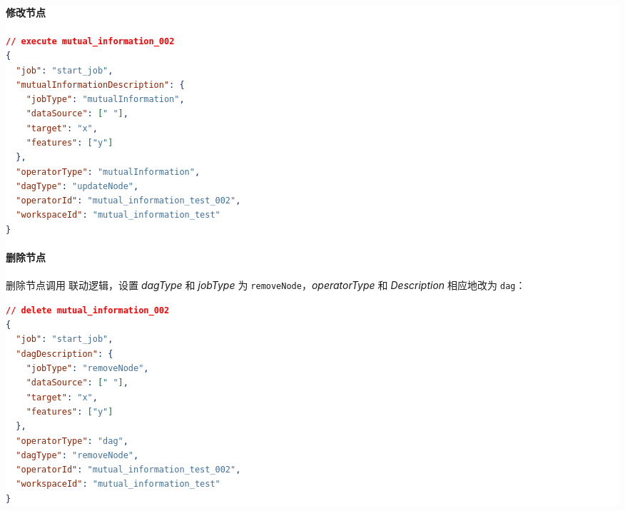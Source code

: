 



#### 修改节点

```json
// execute mutual_information_002
{
  "job": "start_job",
  "mutualInformationDescription": {
    "jobType": "mutualInformation",
    "dataSource": [" "],
    "target": "x",
    "features": ["y"]
  },
  "operatorType": "mutualInformation",
  "dagType": "updateNode",
  "operatorId": "mutual_information_test_002",
  "workspaceId": "mutual_information_test"
}
```





#### 删除节点

删除节点调用 联动逻辑，设置 *dagType* 和 *jobType* 为 `removeNode`，*operatorType* 和 *Description* 相应地改为 `dag`：

```json
// delete mutual_information_002
{
  "job": "start_job",
  "dagDescription": {
    "jobType": "removeNode",
    "dataSource": [" "],
    "target": "x",
    "features": ["y"]
  },
  "operatorType": "dag",
  "dagType": "removeNode",
  "operatorId": "mutual_information_test_002",
  "workspaceId": "mutual_information_test"
}
```



